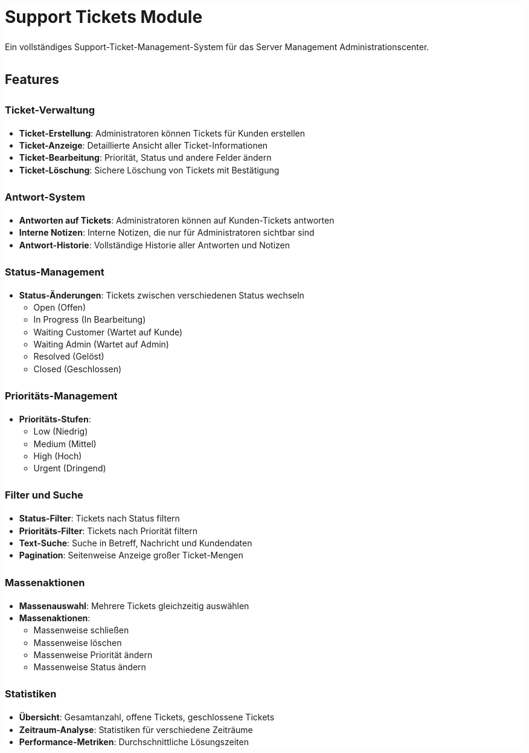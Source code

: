 # Support Tickets Module

Ein vollständiges Support-Ticket-Management-System für das Server Management Administrationscenter.

## Features

### Ticket-Verwaltung
- **Ticket-Erstellung**: Administratoren können Tickets für Kunden erstellen
- **Ticket-Anzeige**: Detaillierte Ansicht aller Ticket-Informationen
- **Ticket-Bearbeitung**: Priorität, Status und andere Felder ändern
- **Ticket-Löschung**: Sichere Löschung von Tickets mit Bestätigung

### Antwort-System
- **Antworten auf Tickets**: Administratoren können auf Kunden-Tickets antworten
- **Interne Notizen**: Interne Notizen, die nur für Administratoren sichtbar sind
- **Antwort-Historie**: Vollständige Historie aller Antworten und Notizen

### Status-Management
- **Status-Änderungen**: Tickets zwischen verschiedenen Status wechseln
  - Open (Offen)
  - In Progress (In Bearbeitung)
  - Waiting Customer (Wartet auf Kunde)
  - Waiting Admin (Wartet auf Admin)
  - Resolved (Gelöst)
  - Closed (Geschlossen)

### Prioritäts-Management
- **Prioritäts-Stufen**: 
  - Low (Niedrig)
  - Medium (Mittel)
  - High (Hoch)
  - Urgent (Dringend)

### Filter und Suche
- **Status-Filter**: Tickets nach Status filtern
- **Prioritäts-Filter**: Tickets nach Priorität filtern
- **Text-Suche**: Suche in Betreff, Nachricht und Kundendaten
- **Pagination**: Seitenweise Anzeige großer Ticket-Mengen

### Massenaktionen
- **Massenauswahl**: Mehrere Tickets gleichzeitig auswählen
- **Massenaktionen**:
  - Massenweise schließen
  - Massenweise löschen
  - Massenweise Priorität ändern
  - Massenweise Status ändern

### Statistiken
- **Übersicht**: Gesamtanzahl, offene Tickets, geschlossene Tickets
- **Zeitraum-Analyse**: Statistiken für verschiedene Zeiträume
- **Performance-Metriken**: Durchschnittliche Lösungszeiten
